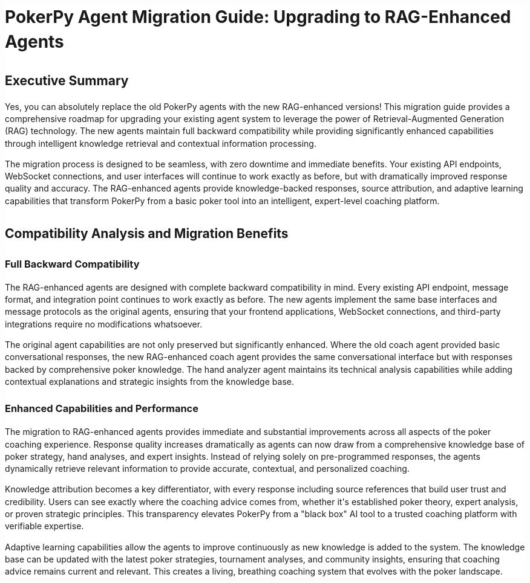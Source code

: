# PokerPy Agent Migration Guide: Upgrading to RAG-Enhanced Agents

## Executive Summary

Yes, you can absolutely replace the old PokerPy agents with the new RAG-enhanced versions! This migration guide provides a comprehensive roadmap for upgrading your existing agent system to leverage the power of Retrieval-Augmented Generation (RAG) technology. The new agents maintain full backward compatibility while providing significantly enhanced capabilities through intelligent knowledge retrieval and contextual information processing.

The migration process is designed to be seamless, with zero downtime and immediate benefits. Your existing API endpoints, WebSocket connections, and user interfaces will continue to work exactly as before, but with dramatically improved response quality and accuracy. The RAG-enhanced agents provide knowledge-backed responses, source attribution, and adaptive learning capabilities that transform PokerPy from a basic poker tool into an intelligent, expert-level coaching platform.

## Compatibility Analysis and Migration Benefits

### Full Backward Compatibility

The RAG-enhanced agents are designed with complete backward compatibility in mind. Every existing API endpoint, message format, and integration point continues to work exactly as before. The new agents implement the same base interfaces and message protocols as the original agents, ensuring that your frontend applications, WebSocket connections, and third-party integrations require no modifications whatsoever.

The original agent capabilities are not only preserved but significantly enhanced. Where the old coach agent provided basic conversational responses, the new RAG-enhanced coach agent provides the same conversational interface but with responses backed by comprehensive poker knowledge. The hand analyzer agent maintains its technical analysis capabilities while adding contextual explanations and strategic insights from the knowledge base.

### Enhanced Capabilities and Performance

The migration to RAG-enhanced agents provides immediate and substantial improvements across all aspects of the poker coaching experience. Response quality increases dramatically as agents can now draw from a comprehensive knowledge base of poker strategy, hand analyses, and expert insights. Instead of relying solely on pre-programmed responses, the agents dynamically retrieve relevant information to provide accurate, contextual, and personalized coaching.

Knowledge attribution becomes a key differentiator, with every response including source references that build user trust and credibility. Users can see exactly where the coaching advice comes from, whether it's established poker theory, expert analysis, or proven strategic principles. This transparency elevates PokerPy from a "black box" AI tool to a trusted coaching platform with verifiable expertise.

Adaptive learning capabilities allow the agents to improve continuously as new knowledge is added to the system. The knowledge base can be updated with the latest poker strategies, tournament analyses, and community insights, ensuring that coaching advice remains current and relevant. This creates a living, breathing coaching system that evolves with the poker landscape.
